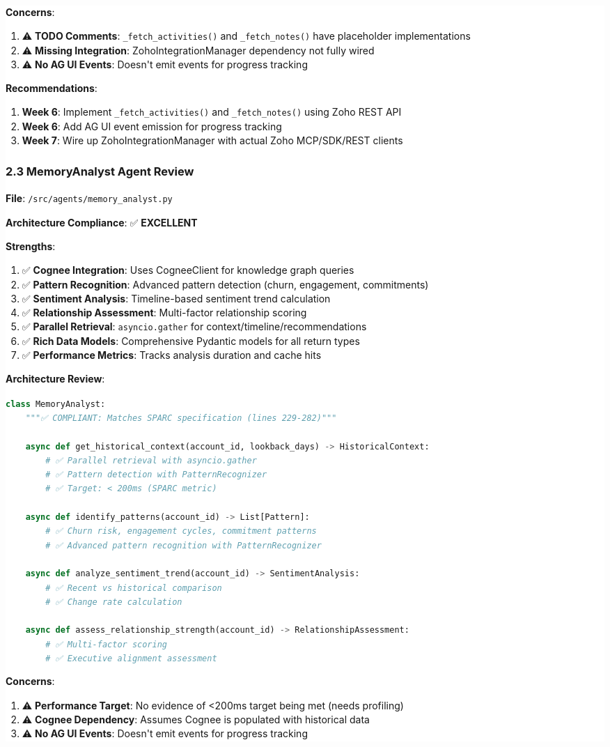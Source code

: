 **Concerns**:
1. ⚠️ **TODO Comments**: `_fetch_activities()` and `_fetch_notes()` have placeholder implementations
2. ⚠️ **Missing Integration**: ZohoIntegrationManager dependency not fully wired
3. ⚠️ **No AG UI Events**: Doesn't emit events for progress tracking

**Recommendations**:
1. **Week 6**: Implement `_fetch_activities()` and `_fetch_notes()` using Zoho REST API
2. **Week 6**: Add AG UI event emission for progress tracking
3. **Week 7**: Wire up ZohoIntegrationManager with actual Zoho MCP/SDK/REST clients

### 2.3 MemoryAnalyst Agent Review

**File**: `/src/agents/memory_analyst.py`

**Architecture Compliance**: ✅ **EXCELLENT**

**Strengths**:
1. ✅ **Cognee Integration**: Uses CogneeClient for knowledge graph queries
2. ✅ **Pattern Recognition**: Advanced pattern detection (churn, engagement, commitments)
3. ✅ **Sentiment Analysis**: Timeline-based sentiment trend calculation
4. ✅ **Relationship Assessment**: Multi-factor relationship scoring
5. ✅ **Parallel Retrieval**: `asyncio.gather` for context/timeline/recommendations
6. ✅ **Rich Data Models**: Comprehensive Pydantic models for all return types
7. ✅ **Performance Metrics**: Tracks analysis duration and cache hits

**Architecture Review**:
```python
class MemoryAnalyst:
    """✅ COMPLIANT: Matches SPARC specification (lines 229-282)"""

    async def get_historical_context(account_id, lookback_days) -> HistoricalContext:
        # ✅ Parallel retrieval with asyncio.gather
        # ✅ Pattern detection with PatternRecognizer
        # ✅ Target: < 200ms (SPARC metric)

    async def identify_patterns(account_id) -> List[Pattern]:
        # ✅ Churn risk, engagement cycles, commitment patterns
        # ✅ Advanced pattern recognition with PatternRecognizer

    async def analyze_sentiment_trend(account_id) -> SentimentAnalysis:
        # ✅ Recent vs historical comparison
        # ✅ Change rate calculation

    async def assess_relationship_strength(account_id) -> RelationshipAssessment:
        # ✅ Multi-factor scoring
        # ✅ Executive alignment assessment
```

**Concerns**:
1. ⚠️ **Performance Target**: No evidence of <200ms target being met (needs profiling)
2. ⚠️ **Cognee Dependency**: Assumes Cognee is populated with historical data
3. ⚠️ **No AG UI Events**: Doesn't emit events for progress tracking
